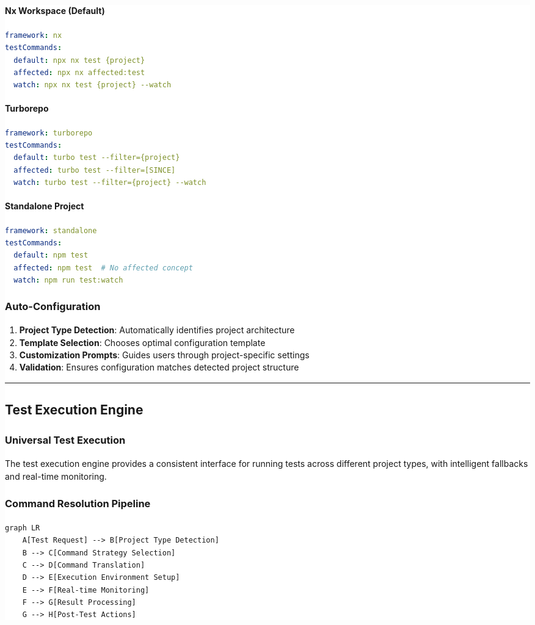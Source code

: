 #### Nx Workspace (Default)
```yaml
framework: nx
testCommands:
  default: npx nx test {project}
  affected: npx nx affected:test
  watch: npx nx test {project} --watch
```

#### Turborepo
```yaml
framework: turborepo  
testCommands:
  default: turbo test --filter={project}
  affected: turbo test --filter=[SINCE]
  watch: turbo test --filter={project} --watch
```

#### Standalone Project
```yaml
framework: standalone
testCommands:
  default: npm test
  affected: npm test  # No affected concept
  watch: npm run test:watch
```

### Auto-Configuration

1. **Project Type Detection**: Automatically identifies project architecture
2. **Template Selection**: Chooses optimal configuration template
3. **Customization Prompts**: Guides users through project-specific settings
4. **Validation**: Ensures configuration matches detected project structure

---

## Test Execution Engine

### Universal Test Execution

The test execution engine provides a consistent interface for running tests across different project types, with intelligent fallbacks and real-time monitoring.

### Command Resolution Pipeline

```mermaid
graph LR
    A[Test Request] --> B[Project Type Detection]
    B --> C[Command Strategy Selection]
    C --> D[Command Translation]
    D --> E[Execution Environment Setup]
    E --> F[Real-time Monitoring]
    F --> G[Result Processing]
    G --> H[Post-Test Actions]
```
